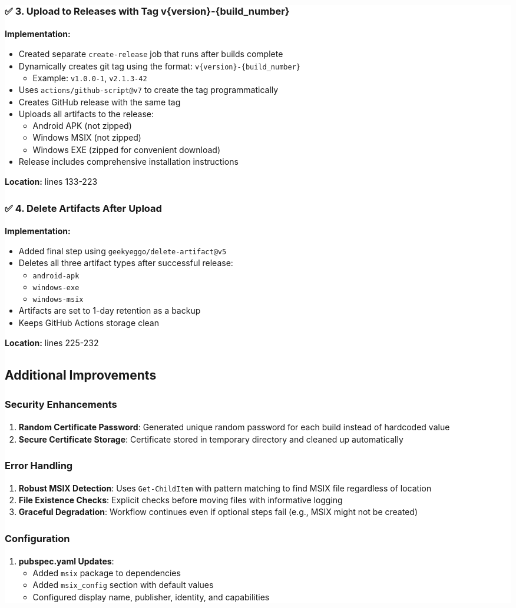 ### ✅ 3. Upload to Releases with Tag v{version}-{build_number}

**Implementation:**
- Created separate `create-release` job that runs after builds complete
- Dynamically creates git tag using the format: `v{version}-{build_number}`
  - Example: `v1.0.0-1`, `v2.1.3-42`
- Uses `actions/github-script@v7` to create the tag programmatically
- Creates GitHub release with the same tag
- Uploads all artifacts to the release:
  - Android APK (not zipped)
  - Windows MSIX (not zipped)
  - Windows EXE (zipped for convenient download)
- Release includes comprehensive installation instructions

**Location:** lines 133-223

### ✅ 4. Delete Artifacts After Upload

**Implementation:**
- Added final step using `geekyeggo/delete-artifact@v5`
- Deletes all three artifact types after successful release:
  - `android-apk`
  - `windows-exe`
  - `windows-msix`
- Artifacts are set to 1-day retention as a backup
- Keeps GitHub Actions storage clean

**Location:** lines 225-232

## Additional Improvements

### Security Enhancements
1. **Random Certificate Password**: Generated unique random password for each build instead of hardcoded value
2. **Secure Certificate Storage**: Certificate stored in temporary directory and cleaned up automatically

### Error Handling
1. **Robust MSIX Detection**: Uses `Get-ChildItem` with pattern matching to find MSIX file regardless of location
2. **File Existence Checks**: Explicit checks before moving files with informative logging
3. **Graceful Degradation**: Workflow continues even if optional steps fail (e.g., MSIX might not be created)

### Configuration
1. **pubspec.yaml Updates**:
   - Added `msix` package to dependencies
   - Added `msix_config` section with default values
   - Configured display name, publisher, identity, and capabilities
